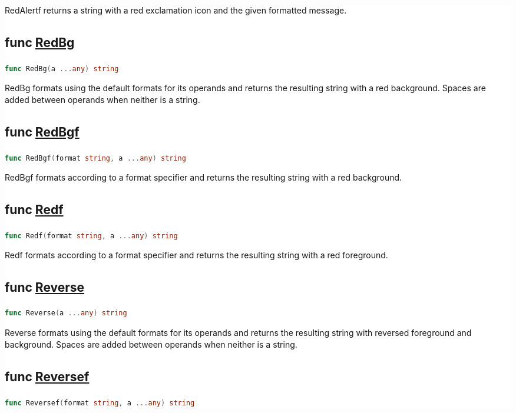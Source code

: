 RedAlertf returns a string with a red exclamation icon and the given formatted message.

<a name="RedBg"></a>
## func [RedBg](<https://github.com/engmtcdrm/go-prettyprint/blob/main/bg.go#L25>)

```go
func RedBg(a ...any) string
```

RedBg formats using the default formats for its operands and returns the resulting string with a red background. Spaces are added between operands when neither is a string.

<a name="RedBgf"></a>
## func [RedBgf](<https://github.com/engmtcdrm/go-prettyprint/blob/main/bg.go#L31>)

```go
func RedBgf(format string, a ...any) string
```

RedBgf formats according to a format specifier and returns the resulting string with a red background.

<a name="Redf"></a>
## func [Redf](<https://github.com/engmtcdrm/go-prettyprint/blob/main/fg.go#L31>)

```go
func Redf(format string, a ...any) string
```

Redf formats according to a format specifier and returns the resulting string with a red foreground.

<a name="Reverse"></a>
## func [Reverse](<https://github.com/engmtcdrm/go-prettyprint/blob/main/formats.go#L60>)

```go
func Reverse(a ...any) string
```

Reverse formats using the default formats for its operands and returns the resulting string with reversed foreground and background. Spaces are added between operands when neither is a string.

<a name="Reversef"></a>
## func [Reversef](<https://github.com/engmtcdrm/go-prettyprint/blob/main/formats.go#L66>)

```go
func Reversef(format string, a ...any) string
```
